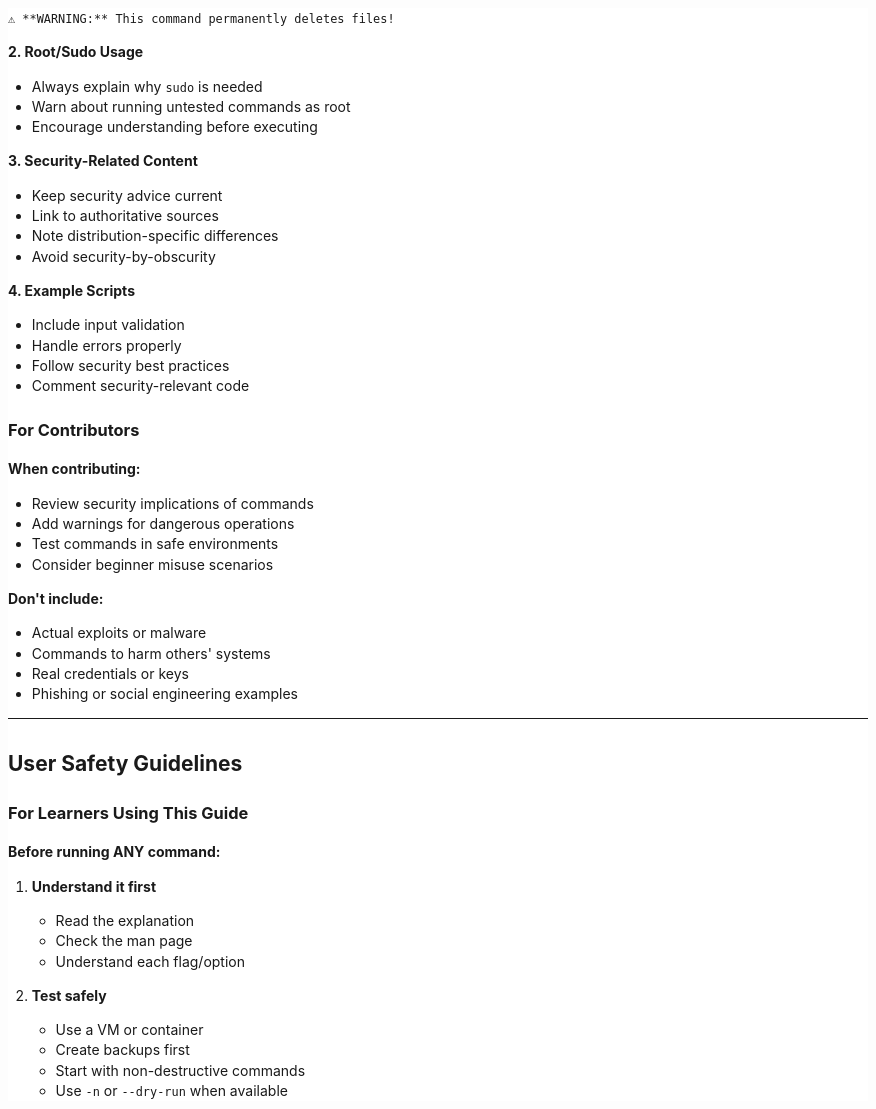 ```markdown
⚠️ **WARNING:** This command permanently deletes files!
```

**2. Root/Sudo Usage**

- Always explain why `sudo` is needed
- Warn about running untested commands as root
- Encourage understanding before executing

**3. Security-Related Content**

- Keep security advice current
- Link to authoritative sources
- Note distribution-specific differences
- Avoid security-by-obscurity

**4. Example Scripts**

- Include input validation
- Handle errors properly
- Follow security best practices
- Comment security-relevant code

### For Contributors

**When contributing:**

- Review security implications of commands
- Add warnings for dangerous operations
- Test commands in safe environments
- Consider beginner misuse scenarios

**Don't include:**

- Actual exploits or malware
- Commands to harm others' systems
- Real credentials or keys
- Phishing or social engineering examples

---

## User Safety Guidelines

### For Learners Using This Guide

**Before running ANY command:**

1. **Understand it first**

   - Read the explanation
   - Check the man page
   - Understand each flag/option

2. **Test safely**

   - Use a VM or container
   - Create backups first
   - Start with non-destructive commands
   - Use `-n` or `--dry-run` when available
